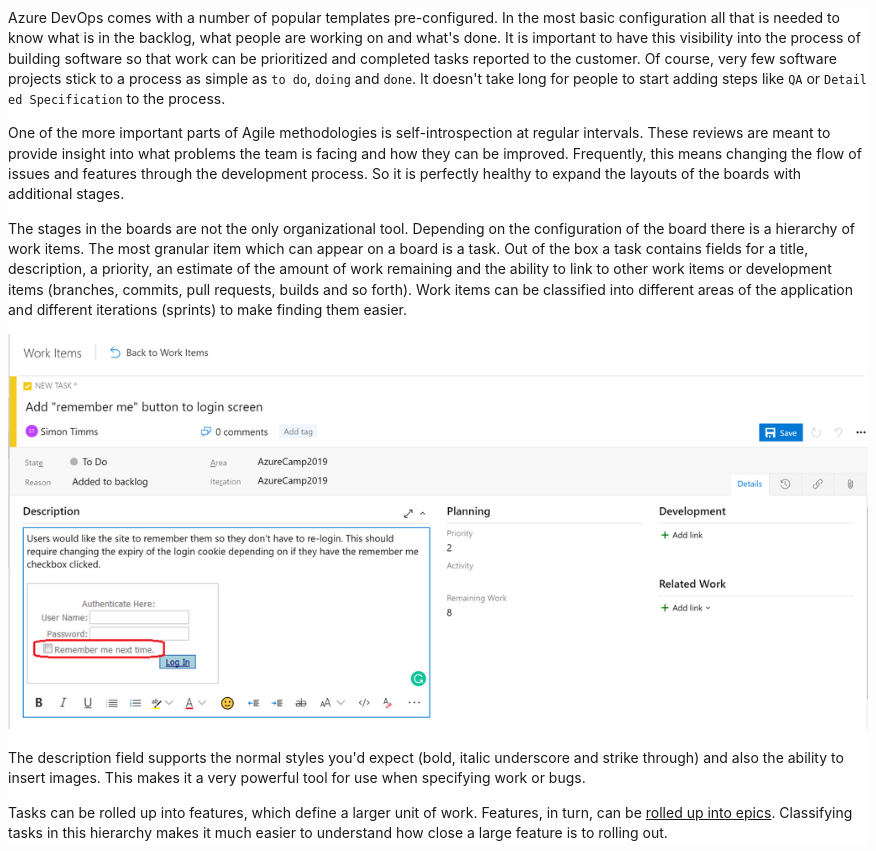 Azure DevOps comes with a number of popular templates pre-configured. In the most basic configuration all that is needed to know what is in the backlog, what people are working on and what's done. It is important to have this visibility into the process of building software so that work can be prioritized and completed tasks reported to the customer. Of course, very few software projects stick to a process as simple as `to do`, `doing` and `done`. It doesn't take long for people to start adding steps like `QA` or `Detailed Specification` to the process.

One of the more important parts of Agile methodologies is self-introspection at regular intervals. These reviews are meant to provide insight into what problems the team is facing and how they can be improved. Frequently, this means changing the flow of issues and features through the development process. So it is perfectly healthy to expand the layouts of the boards with additional stages.

The stages in the boards are not the only organizational tool. Depending on the configuration of the board there is a hierarchy of work items. The most granular item which can appear on a board is a task. Out of the box a task contains fields for a title, description, a priority, an estimate of the amount of work remaining and the ability to link to other work items or development items (branches, commits, pull requests, builds and so forth). Work items can be classified into different areas of the application and different iterations (sprints) to make finding them easier.

![Figure 11-4 An example task in Azure DevOps](media/task-details.png)

The description field supports the normal styles you'd expect (bold, italic underscore and strike through) and also the ability to insert images. This makes it a very powerful tool for use when specifying work or bugs.

Tasks can be rolled up into features, which define a larger unit of work. Features, in turn, can be [rolled up into epics](https://docs.microsoft.com/azure/devops/boards/backlogs/define-features-epics?view=azure-devops). Classifying tasks in this hierarchy makes it much easier to understand how close a large feature is to rolling out.
